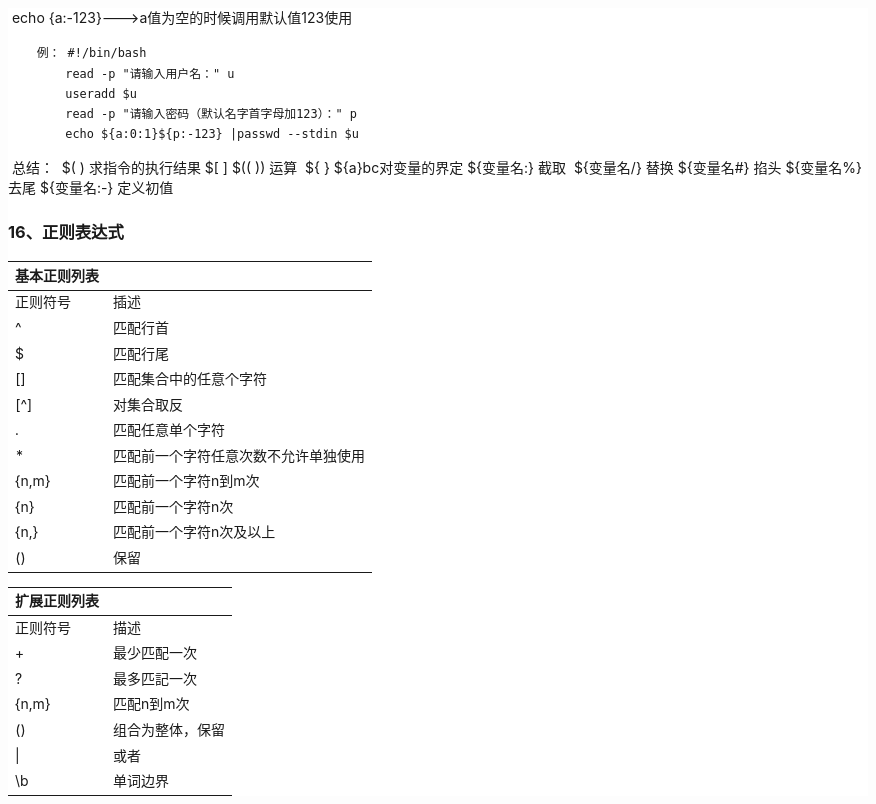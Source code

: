​	echo {a:-123}--->a值为空的时候调用默认值123使用		

```
	例： #!/bin/bash
		read -p "请输入用户名：" u
		useradd $u
		read -p "请输入密码（默认名字首字母加123）：" p
		echo ${a:0:1}${p:-123} |passwd --stdin $u
```

​	总结：
​		$( )  求指令的执行结果      $[ ] $(( )) 运算
​		${ } ${a}bc对变量的界定       ${变量名:} 截取
​		${变量名/} 替换          ${变量名#} 掐头
​		${变量名%} 去尾          ${变量名:-} 定义初值

### 16、正则表达式

| 基本正则列表 |                                      |
| ------------ | ------------------------------------ |
| 正则符号     | 插述                                 |
| ^            | 匹配行首                             |
| $            | 匹配行尾                             |
| []           | 匹配集合中的任意个字符               |
| [^]          | 对集合取反                           |
| .            | 匹配任意单个字符                     |
| *            | 匹配前一个字符任意次数不允许单独使用 |
| {n,m}        | 匹配前一个字符n到m次                 |
| {n}          | 匹配前一个字符n次                    |
| {n,}         | 匹配前一个字符n次及以上              |
| ()           | 保留                                 |

| 扩展正则列表 |                  |
| ------------ | ---------------- |
| 正则符号     | 描述             |
| +            | 最少匹配一次     |
| ?            | 最多匹記一次     |
| {n,m}        | 匹配n到m次       |
| ()           | 组合为整体，保留 |
| \|           | 或者             |
| \b           | 单词边界         |
